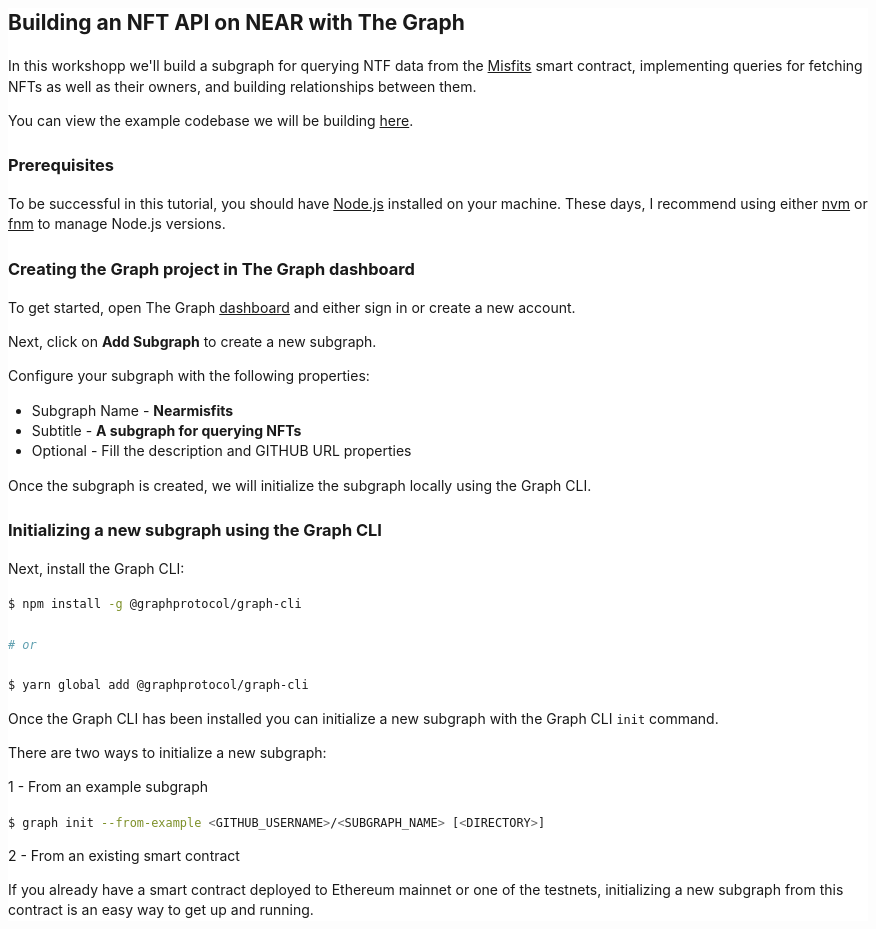 ## Building an NFT API on NEAR with The Graph

In this workshopp we'll build a subgraph for querying NTF data from the [Misfits](https://explorer.near.org/accounts/misfits.tenk.near) smart contract, implementing queries for fetching NFTs as well as their owners, and building relationships between them.

You can view the example codebase we will be building [here](https://github.com/dabit3/near-nft-subgraph).

### Prerequisites

To be successful in this tutorial, you should have [Node.js](https://nodejs.org/en/) installed on your machine. These days, I recommend using either [nvm](https://github.com/nvm-sh/nvm) or [fnm](https://github.com/Schniz/fnm/blob/master/docs/commands.md) to manage Node.js versions.

### Creating the Graph project in The Graph dashboard

To get started, open The Graph [dashboard](https://thegraph.com/hosted-service/dashboard) and either sign in or create a new account.

Next, click on __Add Subgraph__ to create a new subgraph.

Configure your subgraph with the following properties:

- Subgraph Name - __Nearmisfits__
- Subtitle - __A subgraph for querying NFTs__
- Optional - Fill the description and GITHUB URL properties

Once the subgraph is created, we will initialize the subgraph locally using the Graph CLI.

### Initializing a new subgraph using the Graph CLI

Next, install the Graph CLI:

```sh
$ npm install -g @graphprotocol/graph-cli

# or

$ yarn global add @graphprotocol/graph-cli
```

Once the Graph CLI has been installed you can initialize a new subgraph with the Graph CLI `init` command.

There are two ways to initialize a new subgraph:

1 - From an example subgraph

```sh
$ graph init --from-example <GITHUB_USERNAME>/<SUBGRAPH_NAME> [<DIRECTORY>]
```

2 - From an existing smart contract

If you already have a smart contract deployed to Ethereum mainnet or one of the testnets, initializing a new subgraph from this contract is an easy way to get up and running.
